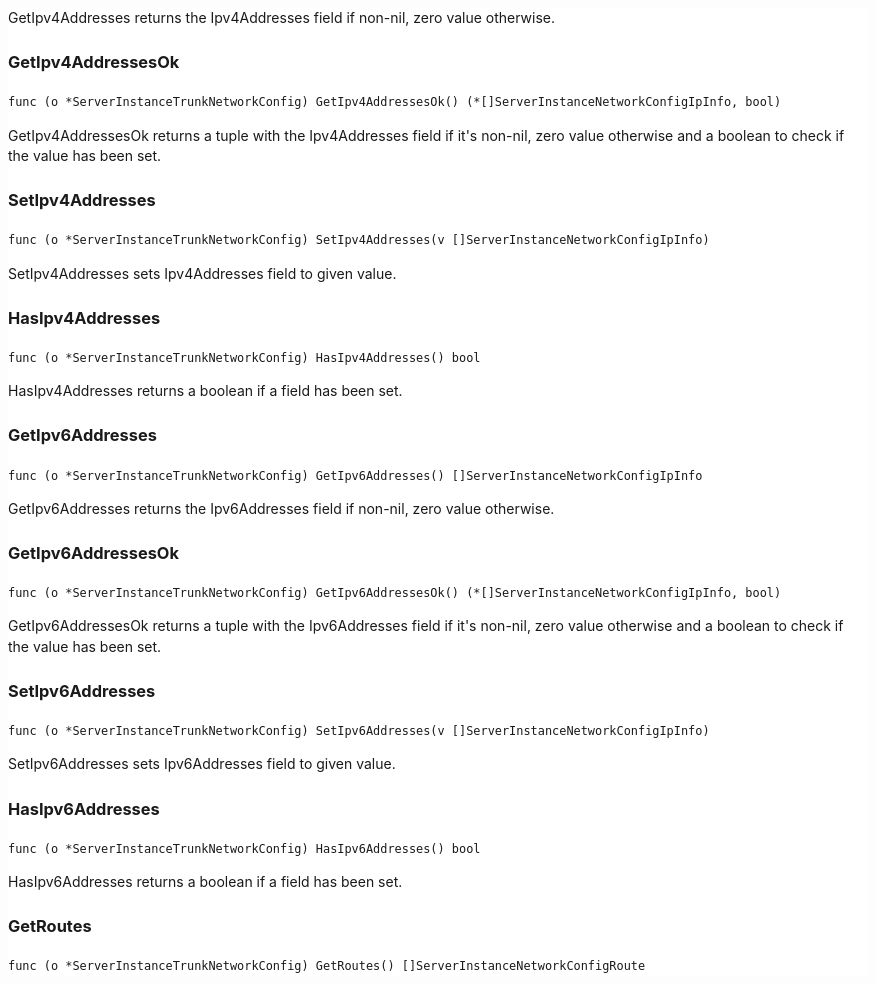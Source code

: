 GetIpv4Addresses returns the Ipv4Addresses field if non-nil, zero value otherwise.

### GetIpv4AddressesOk

`func (o *ServerInstanceTrunkNetworkConfig) GetIpv4AddressesOk() (*[]ServerInstanceNetworkConfigIpInfo, bool)`

GetIpv4AddressesOk returns a tuple with the Ipv4Addresses field if it's non-nil, zero value otherwise
and a boolean to check if the value has been set.

### SetIpv4Addresses

`func (o *ServerInstanceTrunkNetworkConfig) SetIpv4Addresses(v []ServerInstanceNetworkConfigIpInfo)`

SetIpv4Addresses sets Ipv4Addresses field to given value.

### HasIpv4Addresses

`func (o *ServerInstanceTrunkNetworkConfig) HasIpv4Addresses() bool`

HasIpv4Addresses returns a boolean if a field has been set.

### GetIpv6Addresses

`func (o *ServerInstanceTrunkNetworkConfig) GetIpv6Addresses() []ServerInstanceNetworkConfigIpInfo`

GetIpv6Addresses returns the Ipv6Addresses field if non-nil, zero value otherwise.

### GetIpv6AddressesOk

`func (o *ServerInstanceTrunkNetworkConfig) GetIpv6AddressesOk() (*[]ServerInstanceNetworkConfigIpInfo, bool)`

GetIpv6AddressesOk returns a tuple with the Ipv6Addresses field if it's non-nil, zero value otherwise
and a boolean to check if the value has been set.

### SetIpv6Addresses

`func (o *ServerInstanceTrunkNetworkConfig) SetIpv6Addresses(v []ServerInstanceNetworkConfigIpInfo)`

SetIpv6Addresses sets Ipv6Addresses field to given value.

### HasIpv6Addresses

`func (o *ServerInstanceTrunkNetworkConfig) HasIpv6Addresses() bool`

HasIpv6Addresses returns a boolean if a field has been set.

### GetRoutes

`func (o *ServerInstanceTrunkNetworkConfig) GetRoutes() []ServerInstanceNetworkConfigRoute`
